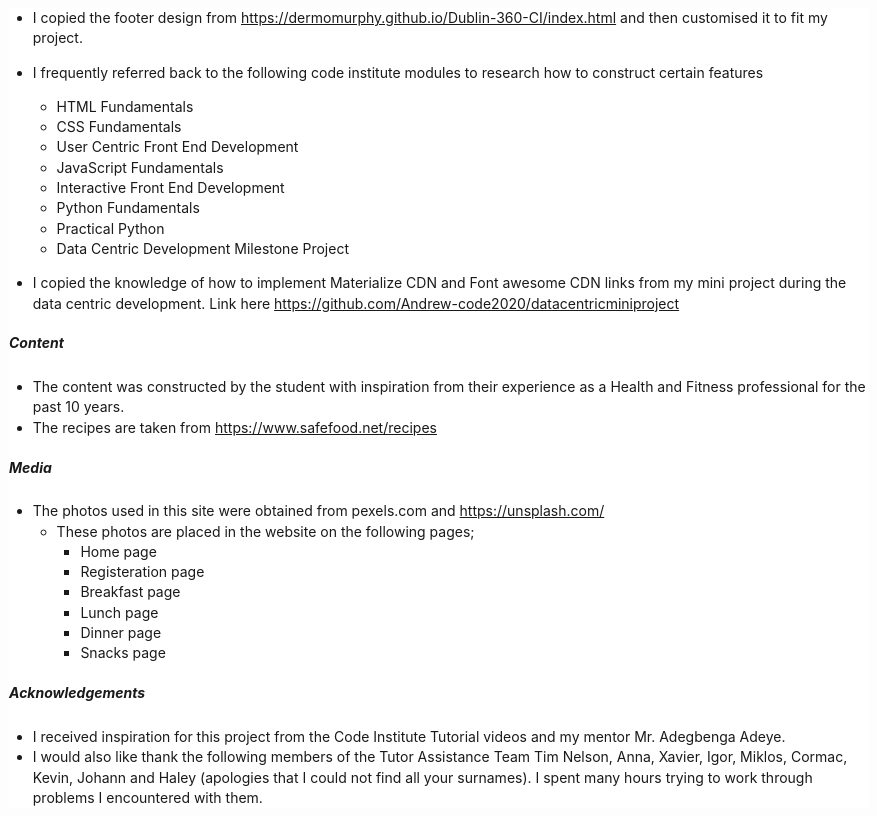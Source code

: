 - I copied the footer design from https://dermomurphy.github.io/Dublin-360-CI/index.html and then customised it to fit my project.

- I frequently referred back to the following code institute modules to research how to construct certain features

  - HTML Fundamentals
  - CSS Fundamentals
  - User Centric Front End Development
  - JavaScript Fundamentals
  - Interactive Front End Development
  - Python Fundamentals
  - Practical Python
  - Data Centric Development Milestone Project 

- I copied the knowledge of how to implement Materialize CDN and Font awesome CDN links from my mini project during the data centric development. Link here https://github.com/Andrew-code2020/datacentricminiproject
 

##### Content

- The content was constructed by the student with inspiration from their experience as a Health and Fitness professional for the past 10 years. 
- The recipes are taken from https://www.safefood.net/recipes  

##### Media

- The photos used in this site were obtained from pexels.com and https://unsplash.com/
  - These photos are placed in the website on the following pages;
    - Home page
    - Registeration page
    - Breakfast page
    - Lunch page
    - Dinner page
    - Snacks page


##### Acknowledgements

- I received inspiration for this project from the Code Institute Tutorial videos and my mentor Mr. Adegbenga Adeye.
- I would also like thank the following members of the Tutor Assistance Team Tim Nelson, Anna, Xavier, Igor, Miklos, Cormac, Kevin, Johann and Haley (apologies that I could not find all your surnames). I spent many hours trying to work through problems I encountered with them.